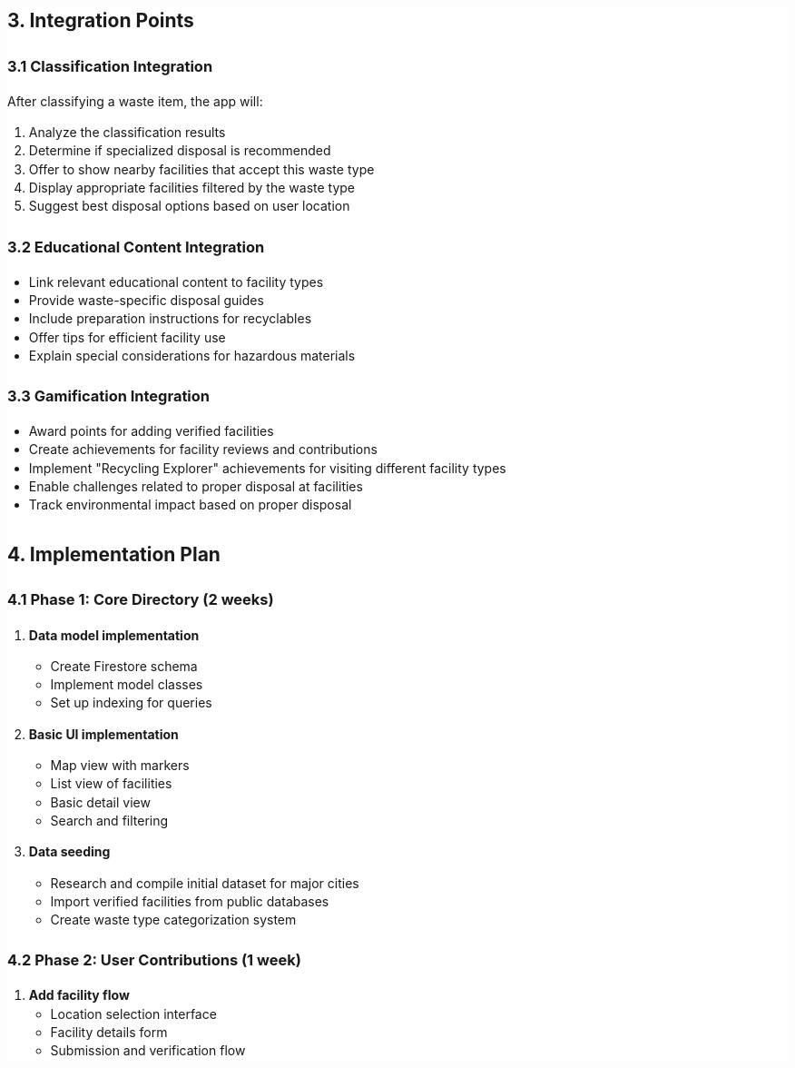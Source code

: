 ## 3. Integration Points

### 3.1 Classification Integration

After classifying a waste item, the app will:
1. Analyze the classification results
2. Determine if specialized disposal is recommended
3. Offer to show nearby facilities that accept this waste type
4. Display appropriate facilities filtered by the waste type
5. Suggest best disposal options based on user location

### 3.2 Educational Content Integration

- Link relevant educational content to facility types
- Provide waste-specific disposal guides
- Include preparation instructions for recyclables
- Offer tips for efficient facility use
- Explain special considerations for hazardous materials

### 3.3 Gamification Integration

- Award points for adding verified facilities
- Create achievements for facility reviews and contributions
- Implement "Recycling Explorer" achievements for visiting different facility types
- Enable challenges related to proper disposal at facilities
- Track environmental impact based on proper disposal

## 4. Implementation Plan

### 4.1 Phase 1: Core Directory (2 weeks)

1. **Data model implementation**
   - Create Firestore schema
   - Implement model classes
   - Set up indexing for queries

2. **Basic UI implementation**
   - Map view with markers
   - List view of facilities
   - Basic detail view
   - Search and filtering

3. **Data seeding**
   - Research and compile initial dataset for major cities
   - Import verified facilities from public databases
   - Create waste type categorization system

### 4.2 Phase 2: User Contributions (1 week)

1. **Add facility flow**
   - Location selection interface
   - Facility details form
   - Submission and verification flow
